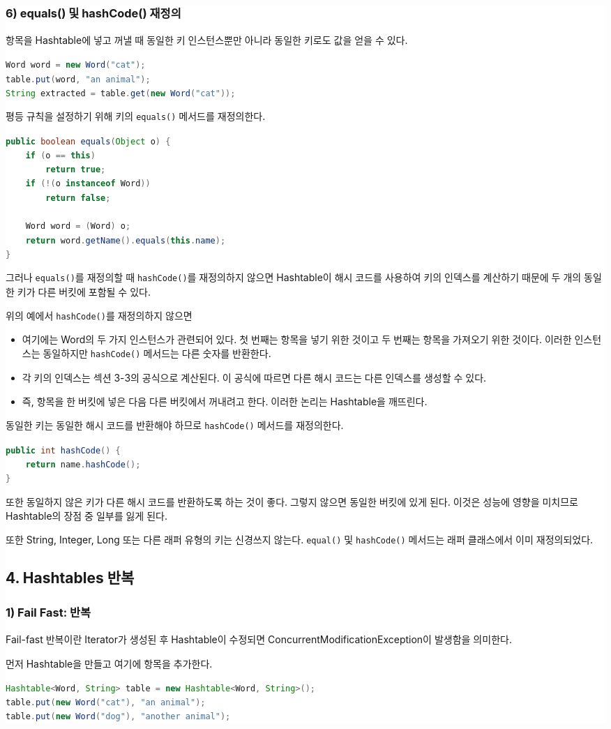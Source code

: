 ### 6) equals() 및 hashCode() 재정의
항목을 Hashtable에 넣고 꺼낼 때 동일한 키 인스턴스뿐만 아니라 동일한 키로도 값을 얻을 수 있다.

```java
Word word = new Word("cat");
table.put(word, "an animal");
String extracted = table.get(new Word("cat"));
```

평등 규칙을 설정하기 위해 키의 `equals()` 메서드를 재정의한다.

```java
public boolean equals(Object o) {
    if (o == this)
        return true;
    if (!(o instanceof Word))
        return false;

    Word word = (Word) o;
    return word.getName().equals(this.name);
}
```

그러나 `equals()`를 재정의할 때 `hashCode()`를 재정의하지 않으면 Hashtable이 해시 코드를 사용하여 키의 인덱스를 계산하기 때문에 두 개의 동일한 키가 다른 버킷에 포함될 수 있다.

위의 예에서 `hashCode()`를 재정의하지 않으면

* 여기에는 Word의 두 가지 인스턴스가 관련되어 있다. 첫 번째는 항목을 넣기 위한 것이고 두 번째는 항목을 가져오기 위한 것이다. 이러한 인스턴스는 동일하지만 `hashCode()` 메서드는 다른 숫자를 반환한다.

* 각 키의 인덱스는 섹션 3-3의 공식으로 계산된다. 이 공식에 따르면 다른 해시 코드는 다른 인덱스를 생성할 수 있다.

* 즉, 항목을 한 버킷에 넣은 다음 다른 버킷에서 꺼내려고 한다. 이러한 논리는 Hashtable을 깨뜨린다.

동일한 키는 동일한 해시 코드를 반환해야 하므로 `hashCode()` 메서드를 재정의한다.

```java
public int hashCode() {
    return name.hashCode();
}
```

또한 동일하지 않은 키가 다른 해시 코드를 반환하도록 하는 것이 좋다. 그렇지 않으면 동일한 버킷에 있게 된다. 이것은 성능에 영향을 미치므로 Hashtable의 장점 중 일부를 잃게 된다.

또한 String, Integer, Long 또는 다른 래퍼 유형의 키는 신경쓰지 않는다. `equal()` 및 `hashCode()` 메서드는 래퍼 클래스에서 이미 재정의되었다.

## 4. Hashtables 반복

### 1) Fail Fast: 반복
Fail-fast 반복이란 Iterator가 생성된 후 Hashtable이 수정되면 ConcurrentModificationException이 발생함을 의미한다.

먼저 Hashtable을 만들고 여기에 항목을 추가한다.

```java
Hashtable<Word, String> table = new Hashtable<Word, String>();
table.put(new Word("cat"), "an animal");
table.put(new Word("dog"), "another animal");
```
